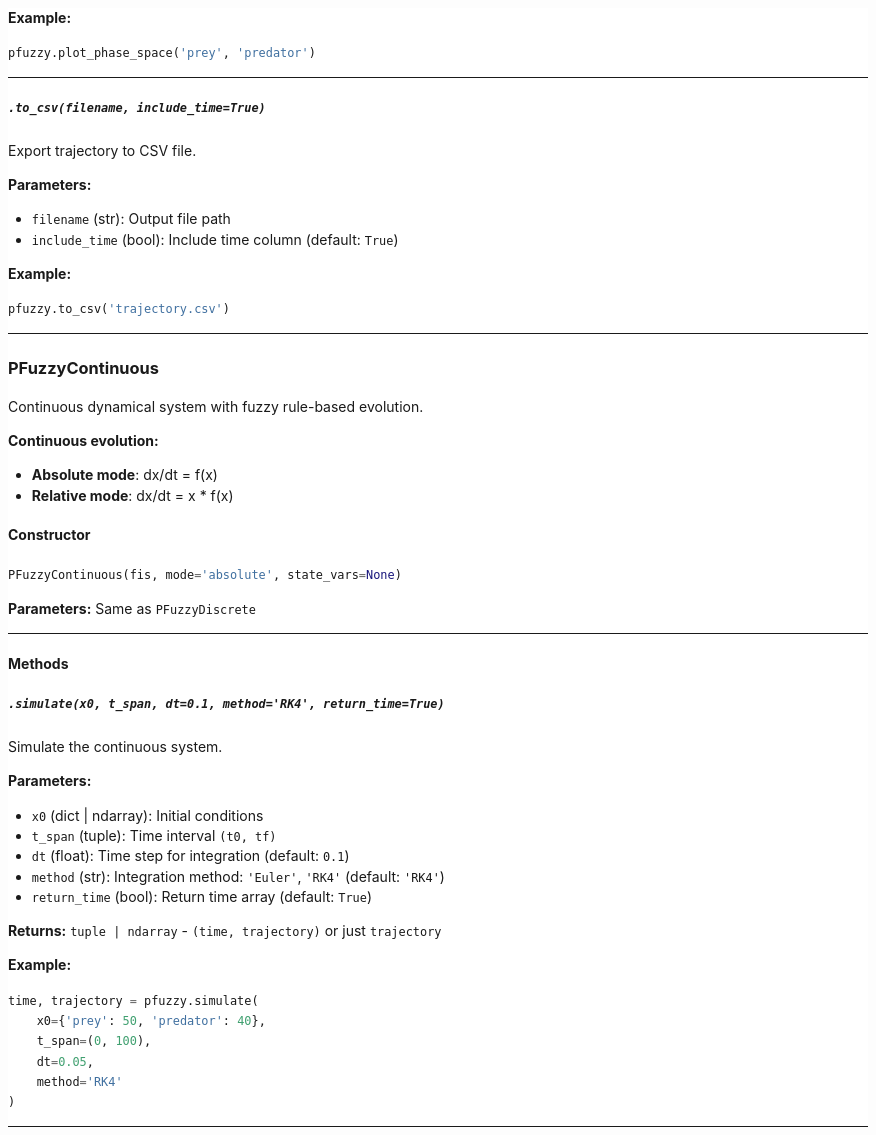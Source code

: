 **Example:**
```python
pfuzzy.plot_phase_space('prey', 'predator')
```

---

##### `.to_csv(filename, include_time=True)`

Export trajectory to CSV file.

**Parameters:**
- `filename` (str): Output file path
- `include_time` (bool): Include time column (default: `True`)

**Example:**
```python
pfuzzy.to_csv('trajectory.csv')
```

---

### PFuzzyContinuous

Continuous dynamical system with fuzzy rule-based evolution.

**Continuous evolution:**
- **Absolute mode**: dx/dt = f(x)
- **Relative mode**: dx/dt = x * f(x)

#### Constructor

```python
PFuzzyContinuous(fis, mode='absolute', state_vars=None)
```

**Parameters:** Same as `PFuzzyDiscrete`

---

#### Methods

##### `.simulate(x0, t_span, dt=0.1, method='RK4', return_time=True)`

Simulate the continuous system.

**Parameters:**
- `x0` (dict | ndarray): Initial conditions
- `t_span` (tuple): Time interval `(t0, tf)`
- `dt` (float): Time step for integration (default: `0.1`)
- `method` (str): Integration method: `'Euler'`, `'RK4'` (default: `'RK4'`)
- `return_time` (bool): Return time array (default: `True`)

**Returns:** `tuple | ndarray` - `(time, trajectory)` or just `trajectory`

**Example:**
```python
time, trajectory = pfuzzy.simulate(
    x0={'prey': 50, 'predator': 40},
    t_span=(0, 100),
    dt=0.05,
    method='RK4'
)
```

---